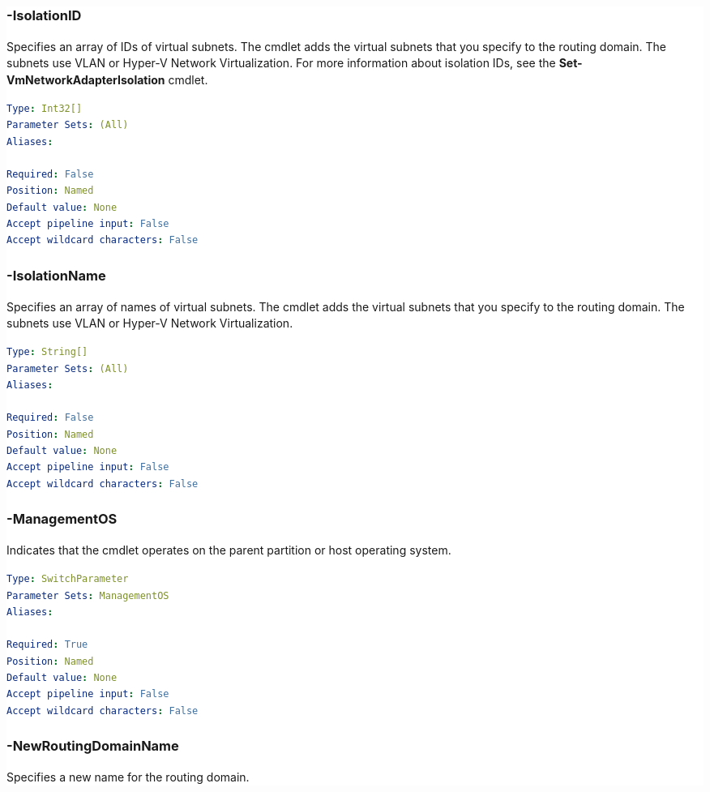 ### -IsolationID
Specifies an array of IDs of virtual subnets.
The cmdlet adds the virtual subnets that you specify to the routing domain.
The subnets use VLAN or Hyper-V Network Virtualization.
For more information about isolation IDs, see the **Set-VmNetworkAdapterIsolation** cmdlet.

```yaml
Type: Int32[]
Parameter Sets: (All)
Aliases: 

Required: False
Position: Named
Default value: None
Accept pipeline input: False
Accept wildcard characters: False
```

### -IsolationName
Specifies an array of names of virtual subnets.
The cmdlet adds the virtual subnets that you specify to the routing domain.
The subnets use VLAN or Hyper-V Network Virtualization.

```yaml
Type: String[]
Parameter Sets: (All)
Aliases: 

Required: False
Position: Named
Default value: None
Accept pipeline input: False
Accept wildcard characters: False
```

### -ManagementOS
Indicates that the cmdlet operates on the parent partition or host operating system.

```yaml
Type: SwitchParameter
Parameter Sets: ManagementOS
Aliases: 

Required: True
Position: Named
Default value: None
Accept pipeline input: False
Accept wildcard characters: False
```

### -NewRoutingDomainName
Specifies a new name for the routing domain.
